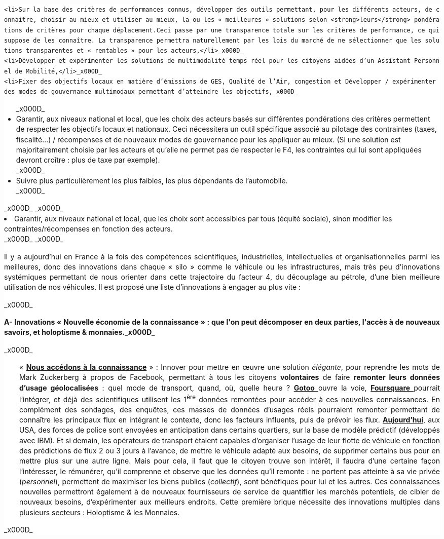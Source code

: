 	<li>Sur la base des critères de performances connus, développer des outils permettant, pour les différents acteurs, de connaître, choisir au mieux et utiliser au mieux, la ou les « meilleures » solutions selon <strong>leurs</strong> pondérations de critères pour chaque déplacement.Ceci passe par une transparence totale sur les critères de performance, ce qui suppose de les connaître. La transparence permettra naturellement par les lois du marché de ne sélectionner que les solutions transparentes et « rentables » pour les acteurs,</li>_x000D_
	<li>Développer et expérimenter les solutions de multimodalité temps réel pour les citoyens aidées d’un Assistant Personnel de Mobilité,</li>_x000D_
	<li>Fixer des objectifs locaux en matière d’émissions de GES, Qualité de l’Air, congestion et Développer / expérimenter des modes de gouvernance multimodaux permettant d’atteindre les objectifs,_x000D_
<ul>_x000D_
	<li>Garantir, aux niveaux national et local, que les choix des acteurs basés sur différentes pondérations des critères permettent de respecter les objectifs locaux et nationaux. Ceci nécessitera un outil spécifique associé au pilotage des contraintes (taxes, fiscalité…) / récompenses et de nouveaux modes de gouvernance pour les appliquer au mieux. (Si une solution est majoritairement choisie par les acteurs et qu’elle ne permet pas de respecter le F4, les contraintes qui lui sont appliquées devront croître : plus de taxe par exemple).</li>_x000D_
	<li>Suivre plus particulièrement les plus faibles, les plus dépendants de l’automobile.</li>_x000D_
</ul>_x000D_
</li>_x000D_
	<li>Garantir, aux niveaux national et local, que les choix sont accessibles par tous (équité sociale), sinon modifier les contraintes/récompenses en fonction des acteurs.</li>_x000D_
</ul>_x000D_
<p style="text-align: justify;">Il y a aujourd’hui en France à la fois des compétences scientifiques, industrielles, intellectuelles et organisationnelles parmi les meilleures, donc des innovations dans chaque « silo » comme le véhicule ou les infrastructures, mais très peu d’innovations systémiques permettant de nous orienter dans cette trajectoire du facteur 4, du découplage au pétrole, d’une bien meilleure utilisation de nos véhicules. Il est proposé une liste d’innovations à engager au plus vite :</p>_x000D_
<p style="text-align: justify;"><strong>A- Innovations « Nouvelle économie de la connaissance » : que l'on peut décomposer en deux parties, l'accès à de nouveaux savoirs, et holoptisme & monnaies._x000D_
</strong></p>_x000D_
<p style="padding-left: 30px; text-align: justify;">« <strong><a href="https://gabrielplassat.github.io/transportsdufutur/2011/09/nous-entrons-dans-lage-de-la-connaissance-des-mobilites.html" target="_blank">Nous accédons à la connaissance</a> </strong>» : Innover pour mettre en œuvre une solution <em>élégante</em>, pour reprendre les mots de Mark Zuckerberg à propos de Facebook, permettant à tous les citoyens <strong>volontaires</strong> de faire <strong>remonter leurs données d’usage géolocalisées</strong> : quel mode de transport, quand, où, quelle heure ? <a href="http://www.gotoo.fr/" target="_blank"><strong>Gotoo </strong></a>ouvre la voie, <a href="http://arxiv.org/PS_cache/arxiv/pdf/1108/1108.5355v1.pdf" target="_blank"><strong>Foursquare </strong></a>pourrait l’intégrer, et déjà des scientifiques utilisent les 1<sup>ère</sup> données remontées pour accéder à ces nouvelles connaissances. En complément des sondages, des enquêtes, ces masses de données d’usages réels pourraient remonter permettant de connaître les principaux flux en intégrant le contexte, donc les facteurs influents, puis de prévoir les flux. <a href="http://spacefiction.wordpress.com/2011/09/18/minority-report-is-big-brother-already-watching-us-big-brother-nous-surveille-t-il-deja/" target="_blank"><strong>Aujourd’hui</strong></a>, aux USA, des forces de police sont envoyées en anticipation dans certains quartiers, sur la base de modèle prédictif (développés avec IBM). Et si demain, les opérateurs de transport étaient capables d’organiser l’usage de leur flotte de véhicule en fonction des prédictions de flux 2 ou 3 jours à l’avance, de mettre le véhicule adapté aux besoins, de supprimer certains bus pour en mettre plus sur une autre ligne. Mais pour cela, il faut que le citoyen trouve son intérêt, il faudra d’une certaine façon l’intéresser, le rémunérer, qu’il comprenne et observe que les données qu’il remonte : ne portent pas atteinte à sa vie privée (<em>personnel</em>), permettent de maximiser les biens publics (<em>collectif</em>), sont bénéfiques pour lui et les autres. Ces connaissances nouvelles permettront également à de nouveaux fournisseurs de service de quantifier les marchés potentiels, de cibler de nouveaux besoins, d’expérimenter aux meilleurs endroits. Cette première brique nécessite des innovations multiples dans plusieurs secteurs : Holoptisme & les Monnaies.</p>_x000D_